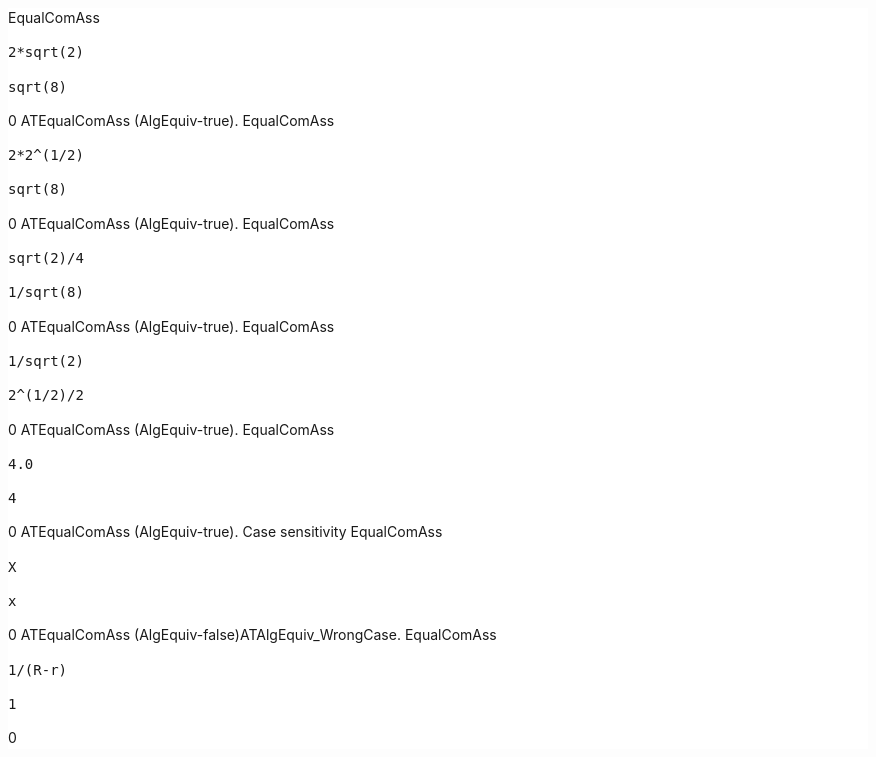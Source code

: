 <tr class="pass">
  <td class="cell c0">EqualComAss</td>
  <td class="cell c1"><span style="color:green;"><i class="fa fa-check"></i></span></td>
  <td class="cell c2"><pre>2*sqrt(2)</pre></td>
  <td class="cell c3"><pre>sqrt(8)</pre></td>
  <td class="cell c4"></td>
  <td class="cell c5">0</td>
  <td class="cell c6">ATEqualComAss (AlgEquiv-true).</td>
</tr>
<tr class="pass">
  <td class="cell c0">EqualComAss</td>
  <td class="cell c1"><span style="color:green;"><i class="fa fa-check"></i></span></td>
  <td class="cell c2"><pre>2*2^(1/2)</pre></td>
  <td class="cell c3"><pre>sqrt(8)</pre></td>
  <td class="cell c4"></td>
  <td class="cell c5">0</td>
  <td class="cell c6">ATEqualComAss (AlgEquiv-true).</td>
</tr>
<tr class="pass">
  <td class="cell c0">EqualComAss</td>
  <td class="cell c1"><span style="color:green;"><i class="fa fa-check"></i></span></td>
  <td class="cell c2"><pre>sqrt(2)/4</pre></td>
  <td class="cell c3"><pre>1/sqrt(8)</pre></td>
  <td class="cell c4"></td>
  <td class="cell c5">0</td>
  <td class="cell c6">ATEqualComAss (AlgEquiv-true).</td>
</tr>
<tr class="pass">
  <td class="cell c0">EqualComAss</td>
  <td class="cell c1"><span style="color:green;"><i class="fa fa-check"></i></span></td>
  <td class="cell c2"><pre>1/sqrt(2)</pre></td>
  <td class="cell c3"><pre>2^(1/2)/2</pre></td>
  <td class="cell c4"></td>
  <td class="cell c5">0</td>
  <td class="cell c6">ATEqualComAss (AlgEquiv-true).</td>
</tr>
<tr class="pass">
  <td class="cell c0">EqualComAss</td>
  <td class="cell c1"><span style="color:green;"><i class="fa fa-check"></i></span></td>
  <td class="cell c2"><pre>4.0</pre></td>
  <td class="cell c3"><pre>4</pre></td>
  <td class="cell c4"></td>
  <td class="cell c5">0</td>
  <td class="cell c6">ATEqualComAss (AlgEquiv-true).</td>
</tr>
<tr class="notes">
  <td class="cell c0"><td colspan="6">Case sensitivity</td></td>
</tr>
<tr class="pass">
  <td class="cell c0">EqualComAss</td>
  <td class="cell c1"><span style="color:green;"><i class="fa fa-check"></i></span></td>
  <td class="cell c2"><pre>X</pre></td>
  <td class="cell c3"><pre>x</pre></td>
  <td class="cell c4"></td>
  <td class="cell c5">0</td>
  <td class="cell c6">ATEqualComAss (AlgEquiv-false)ATAlgEquiv_WrongCase.</td>
</tr>
<tr class="pass">
  <td class="cell c0">EqualComAss</td>
  <td class="cell c1"><span style="color:green;"><i class="fa fa-check"></i></span></td>
  <td class="cell c2"><pre>1/(R-r)</pre></td>
  <td class="cell c3"><pre>1</pre></td>
  <td class="cell c4"></td>
  <td class="cell c5">0</td>